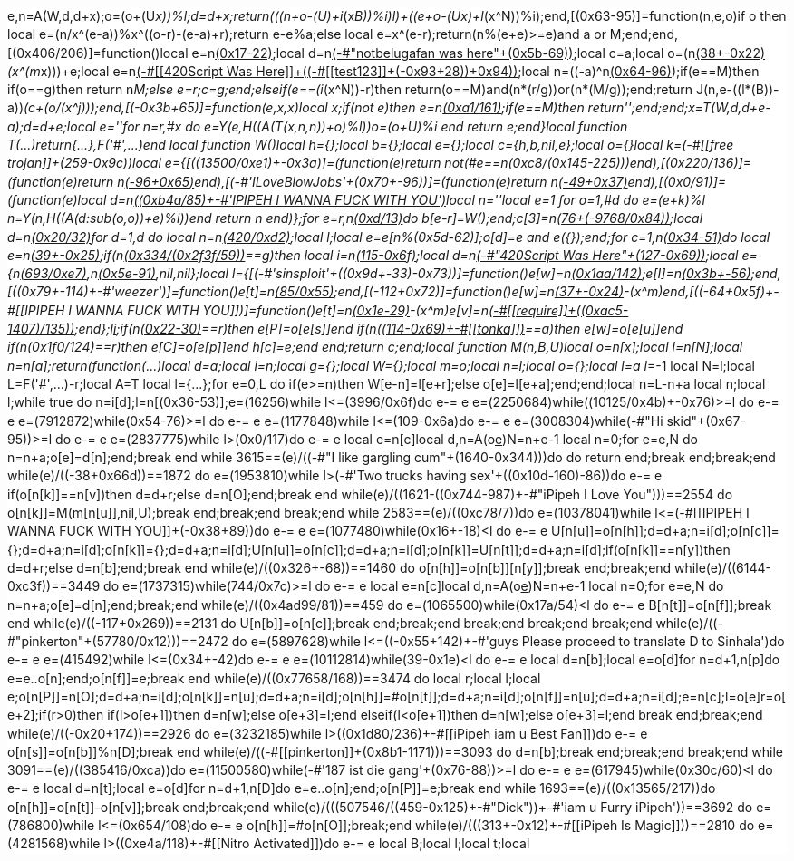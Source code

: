 e,n=A(W,d,d+x);o=(o+(U*x))%l;d=d+x;return(((n+o-(U)+i*(x*B))%i)*l)+((e+o-(U*x)+l*(x^N))%i);end,[(0x63-95)]=function(n,e,o)if o then local e=(n/x^(e-a))%x^((o-r)-(e-a)+r);return e-e%a;else local e=x^(e-r);return(n%(e+e)>=e)and a or M;end;end,[(0x406/206)]=function()local e=n[(0x17-22)]();local d=n[(-#"notbelugafan was here"+(0x5b-69))]();local c=a;local o=(n[(38+-0x22)](d,r,m+B)*(x^(m*x)))+e;local e=n[(-#[[420Script Was Here]]+((-#[[test123]]+(-0x93+28))+0x94))](d,21,31);local n=((-a)^n[(0x64-96)](d,32));if(e==M)then if(o==g)then return n*M;else e=r;c=g;end;elseif(e==(i*(x^N))-r)then return(o==M)and(n*(r/g))or(n*(M/g));end;return J(n,e-((l*(B))-a))*(c+(o/(x^j)));end,[(-0x3b+65)]=function(e,x,x)local x;if(not e)then e=n[(0xa1/161)]();if(e==M)then return'';end;end;x=T(W,d,d+e-a);d=d+e;local e=''for n=r,#x do e=Y(e,H((A(T(x,n,n))+o)%l))o=(o+U)%i end return e;end}local function T(...)return{...},F('#',...)end local function W()local h={};local b={};local e={};local c={h,b,nil,e};local o={}local k=(-#[[free trojan]]+(259-0x9c))local e={[((13500/0xe1)+-0x3a)]=(function(e)return not(#e==n[(0xc8/(0x145-225))]())end),[(0x220/136)]=(function(e)return n[(-96+0x65)]()end),[(-#'ILoveBlowJobs'+(0x70+-96))]=(function(e)return n[(-49+0x37)]()end),[(0x0/91)]=(function(e)local d=n[((0xb4a/85)+-#'IPIPEH I WANNA FUCK WITH YOU')]()local n=''local e=1 for o=1,#d do e=(e+k)%l n=Y(n,H((A(d:sub(o,o))+e)%i))end return n end)};for e=r,n[(0xd/13)]()do b[e-r]=W();end;c[3]=n[(76+(-9768/0x84))]();local d=n[(0x20/32)]()for d=1,d do local n=n[(420/0xd2)]();local l;local e=e[n%(0x5d-62)];o[d]=e and e({});end;for c=1,n[(0x34-51)]()do local e=n[(39+-0x25)]();if(n[(0x334/(0x2f3f/59))](e,a,r)==g)then local i=n[(115-0x6f)](e,x,N);local d=n[(-#"420Script Was Here"+(127-0x69))](e,B,x+B);local e={n[(693/0xe7)](),n[(0x5e-91)](),nil,nil};local l={[(-#'sinsploit'+((0x9d+-33)-0x73))]=function()e[w]=n[(0x1aa/142)]();e[I]=n[(0x3b+-56)]();end,[((0x79+-114)+-#'weezer')]=function()e[t]=n[(85/0x55)]();end,[(-112+0x72)]=function()e[w]=n[(37+-0x24)]()-(x^m)end,[((-64+0x5f)+-#[[IPIPEH I WANNA FUCK WITH YOU]])]=function()e[t]=n[(0x1e-29)]()-(x^m)e[v]=n[(-#[[require]]+((0xac5-1407)/135))]();end};l[i]();if(n[(0x22-30)](d,r,a)==r)then e[P]=o[e[s]]end if(n[((114-0x69)+-#[[tonka]])](d,x,x)==a)then e[w]=o[e[u]]end if(n[(0x1f0/124)](d,N,N)==r)then e[C]=o[e[p]]end h[c]=e;end end;return c;end;local function M(n,B,U)local o=n[x];local l=n[N];local n=n[a];return(function(...)local d=a;local i=n;local g={};local W={};local m=o;local n=l;local o={};local l=a l*=-1 local N=l;local L=F('#',...)-r;local A=T local l={...};for e=0,L do if(e>=n)then W[e-n]=l[e+r];else o[e]=l[e+a];end;end;local n=L-n+a local n;local l;while true do n=i[d];l=n[(0x36-53)];e=(16256)while l<=(3996/0x6f)do e-= e e=(2250684)while((10125/0x4b)+-0x76)>=l do e-= e e=(7912872)while(0x54-76)>=l do e-= e e=(1177848)while l<=(109-0x6a)do e-= e e=(3008304)while(-#"Hi skid"+(0x67-95))>=l do e-= e e=(2837775)while l>(0x0/117)do e-= e local e=n[c]local d,n=A(o[e](_(o,e+1,n[b])))N=n+e-1 local n=0;for e=e,N do n=n+a;o[e]=d[n];end;break end while 3615==(e)/((-#"I like gargling cum"+(1640-0x344)))do do return end;break end;break;end while(e)/((-38+0x66d))==1872 do e=(1953810)while l>(-#'Two trucks having sex'+((0x10d-160)-86))do e-= e if(o[n[k]]==n[v])then d=d+r;else d=n[O];end;break end while(e)/((1621-((0x744-987)+-#"iPipeh I Love You")))==2554 do o[n[k]]=M(m[n[u]],nil,U);break end;break;end break;end while 2583==(e)/((0xc78/7))do e=(10378041)while l<=(-#[[IPIPEH I WANNA FUCK WITH YOU]]+(-0x38+89))do e-= e e=(1077480)while(0x16+-18)<l do e-= e U[n[u]]=o[n[h]];d=d+a;n=i[d];o[n[c]]={};d=d+a;n=i[d];o[n[k]]={};d=d+a;n=i[d];U[n[u]]=o[n[c]];d=d+a;n=i[d];o[n[k]]=U[n[t]];d=d+a;n=i[d];if(o[n[k]]==n[y])then d=d+r;else d=n[b];end;break end while(e)/((0x326+-68))==1460 do o[n[h]]=o[n[b]][n[y]];break end;break;end while(e)/((6144-0xc3f))==3449 do e=(1737315)while(744/0x7c)>=l do e-= e local e=n[c]local d,n=A(o[e](_(o,e+1,n[t])))N=n+e-1 local n=0;for e=e,N do n=n+a;o[e]=d[n];end;break;end while(e)/((0x4ad99/81))==459 do e=(1065500)while(0x17a/54)<l do e-= e B[n[t]]=o[n[f]];break end while(e)/((-117+0x269))==2131 do U[n[b]]=o[n[c]];break end;break;end break;end break;end break;end while(e)/((-#"pinkerton"+(57780/0x12)))==2472 do e=(5897628)while l<=((-0x55+142)+-#'guys Please proceed to translate D to Sinhala')do e-= e e=(415492)while l<=(0x34+-42)do e-= e e=(10112814)while(39-0x1e)<l do e-= e local d=n[b];local e=o[d]for n=d+1,n[p]do e=e..o[n];end;o[n[f]]=e;break end while(e)/((0x77658/168))==3474 do local r;local l;local e;o[n[P]]=n[O];d=d+a;n=i[d];o[n[k]]=n[u];d=d+a;n=i[d];o[n[h]]=#o[n[t]];d=d+a;n=i[d];o[n[f]]=n[u];d=d+a;n=i[d];e=n[c];l=o[e]r=o[e+2];if(r>0)then if(l>o[e+1])then d=n[w];else o[e+3]=l;end elseif(l<o[e+1])then d=n[w];else o[e+3]=l;end break end;break;end while(e)/((-0x20+174))==2926 do e=(3232185)while l>((0x1d80/236)+-#[[iPipeh iam u Best Fan]])do e-= e o[n[s]]=o[n[b]]%n[D];break end while(e)/((-#[[pinkerton]]+(0x8b1-1171)))==3093 do d=n[b];break end;break;end break;end while 3091==(e)/((385416/0xca))do e=(11500580)while(-#'187 ist die gang'+(0x76-88))>=l do e-= e e=(617945)while(0x30c/60)<l do e-= e local d=n[t];local e=o[d]for n=d+1,n[D]do e=e..o[n];end;o[n[P]]=e;break end while 1693==(e)/((0x13565/217))do o[n[h]]=o[n[t]]-o[n[v]];break end;break;end while(e)/(((507546/((459-0x125)+-#"Dick"))+-#'iam u Furry iPipeh'))==3692 do e=(786800)while l<=(0x654/108)do e-= e o[n[h]]=#o[n[O]];break;end while(e)/(((313+-0x12)+-#[[iPipeh Is Magic]]))==2810 do e=(4281568)while l>((0xe4a/118)+-#[[Nitro Activated]])do e-= e local B;local l;local t;local
